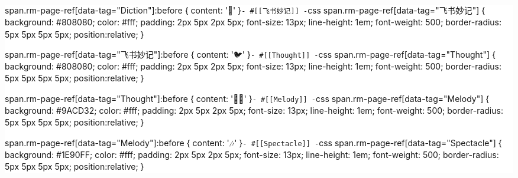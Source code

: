 span.rm-page-ref[data-tag="Diction"]:before {
    content: '🎤'
}```
            - #[[飞书妙记]]
                - ```css
span.rm-page-ref[data-tag="飞书妙记"] {
    background: #808080;
    color: #fff;
    padding: 2px 5px 2px 5px;
    font-size: 13px;
    line-height: 1em;
    font-weight: 500;
    border-radius: 5px 5px 5px 5px;
    position:relative;
}

span.rm-page-ref[data-tag="飞书妙记"]:before {
    content: '🐦'
}```
            - #[[Thought]]
                - ```css
span.rm-page-ref[data-tag="Thought"] {
    background: #808080;
    color: #fff;
    padding: 2px 5px 2px 5px;
    font-size: 13px;
    line-height: 1em;
    font-weight: 500;
    border-radius: 5px 5px 5px 5px;
    position:relative;
}

span.rm-page-ref[data-tag="Thought"]:before {
    content: '🧚‍♀️'
}```
            - #[[Melody]]
                - ```css
span.rm-page-ref[data-tag="Melody"] {
    background: #9ACD32;
    color: #fff;
    padding: 2px 5px 2px 5px;
    font-size: 13px;
    line-height: 1em;
    font-weight: 500;
    border-radius: 5px 5px 5px 5px;
    position:relative;
}

span.rm-page-ref[data-tag="Melody"]:before {
    content: '🎶'
}```
            - #[[Spectacle]]
                - ```css
span.rm-page-ref[data-tag="Spectacle"] {
    background: #1E90FF;
    color: #fff;
    padding: 2px 5px 2px 5px;
    font-size: 13px;
    line-height: 1em;
    font-weight: 500;
    border-radius: 5px 5px 5px 5px;
    position:relative;
}
